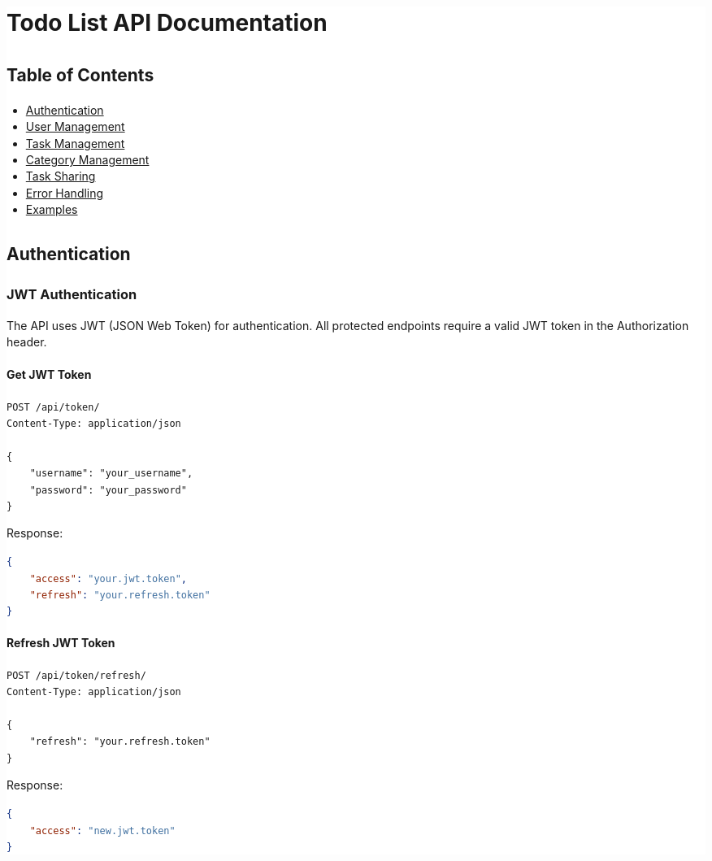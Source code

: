 # Todo List API Documentation

## Table of Contents
- [Authentication](#authentication)
- [User Management](#user-management)
- [Task Management](#task-management)
- [Category Management](#category-management)
- [Task Sharing](#task-sharing)
- [Error Handling](#error-handling)
- [Examples](#examples)

## Authentication

### JWT Authentication
The API uses JWT (JSON Web Token) for authentication. All protected endpoints require a valid JWT token in the Authorization header.

#### Get JWT Token
```http
POST /api/token/
Content-Type: application/json

{
    "username": "your_username",
    "password": "your_password"
}
```

Response:
```json
{
    "access": "your.jwt.token",
    "refresh": "your.refresh.token"
}
```

#### Refresh JWT Token
```http
POST /api/token/refresh/
Content-Type: application/json

{
    "refresh": "your.refresh.token"
}
```

Response:
```json
{
    "access": "new.jwt.token"
}
```
